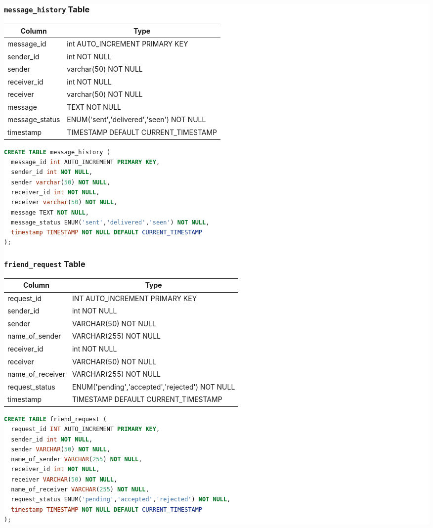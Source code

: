 ### `message_history` Table

| Column         | Type                                     |
| -------------- | ---------------------------------------- |
| message_id     | int AUTO_INCREMENT PRIMARY KEY           |
| sender_id      | int NOT NULL                             |
| sender         | varchar(50) NOT NULL                     |
| receiver_id    | int NOT NULL                             |
| receiver       | varchar(50) NOT NULL                     |
| message        | TEXT NOT NULL                            |
| message_status | ENUM('sent','delivered','seen') NOT NULL |
| timestamp      | TIMESTAMP DEFAULT CURRENT_TIMESTAMP      |

```sql
CREATE TABLE message_history (
  message_id int AUTO_INCREMENT PRIMARY KEY,
  sender_id int NOT NULL,
  sender varchar(50) NOT NULL,
  receiver_id int NOT NULL,
  receiver varchar(50) NOT NULL,
  message TEXT NOT NULL,
  message_status ENUM('sent','delivered','seen') NOT NULL,
  timestamp TIMESTAMP NOT NULL DEFAULT CURRENT_TIMESTAMP
);
```

### `friend_request` Table

| Column          | Type                                           |
| --------------- | ---------------------------------------------- |
| request_id      | INT AUTO_INCREMENT PRIMARY KEY                 |
| sender_id       | int NOT NULL                                   |
| sender          | VARCHAR(50) NOT NULL                           |
| name_of_sender  | VARCHAR(255) NOT NULL                          |
| receiver_id     | int NOT NULL                                   |
| receiver        | VARCHAR(50) NOT NULL                           |
| name_of_receiver| VARCHAR(255) NOT NULL                          |
| request_status  | ENUM('pending','accepted','rejected') NOT NULL |
| timestamp       | TIMESTAMP DEFAULT CURRENT_TIMESTAMP            |

```sql
CREATE TABLE friend_request (
  request_id INT AUTO_INCREMENT PRIMARY KEY,
  sender_id int NOT NULL,
  sender VARCHAR(50) NOT NULL,
  name_of_sender VARCHAR(255) NOT NULL,
  receiver_id int NOT NULL,
  receiver VARCHAR(50) NOT NULL,
  name_of_receiver VARCHAR(255) NOT NULL,
  request_status ENUM('pending','accepted','rejected') NOT NULL,
  timestamp TIMESTAMP NOT NULL DEFAULT CURRENT_TIMESTAMP
);
```
